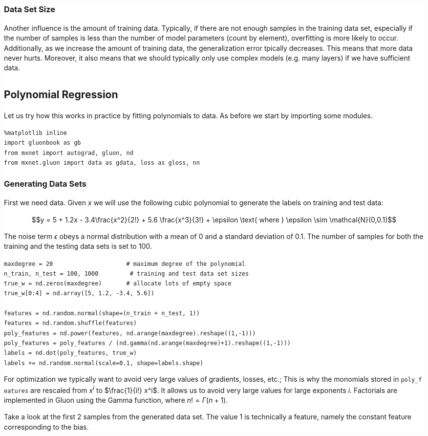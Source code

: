 
### Data Set Size

Another influence is the amount of training data. Typically, if there are not enough samples in the training data set, especially if the number of samples is less than the number of model parameters (count by element), overfitting is more likely to occur. Additionally, as we increase the amount of training data, the generalization error tpically decreases. This means that more data never hurts. Moreover, it also means that we should typically only use complex models (e.g. many layers) if we have sufficient data.


## Polynomial Regression

Let us try how this works in practice by fitting polynomials to data. As before we start by importing some modules.

```{.python .input  n=1}
%matplotlib inline
import gluonbook as gb
from mxnet import autograd, gluon, nd
from mxnet.gluon import data as gdata, loss as gloss, nn
```

### Generating Data Sets

First we need data. Given $x$ we will use the following cubic polynomial to generate the labels on training and test data:

$$y = 5 + 1.2x - 3.4\frac{x^2}{2!} + 5.6 \frac{x^3}{3!} + \epsilon \text{ where }
\epsilon \sim \mathcal{N}(0,0.1)$$

The noise term $\epsilon$ obeys a normal distribution with a mean of 0 and a standard deviation of 0.1.  The number of samples for both the training and the testing data sets  is set to 100.

```{.python .input  n=2}
maxdegree = 20                     # maximum degree of the polynomial
n_train, n_test = 100, 1000         # training and test data set sizes
true_w = nd.zeros(maxdegree)       # allocate lots of empty space
true_w[0:4] = nd.array([5, 1.2, -3.4, 5.6])

features = nd.random.normal(shape=(n_train + n_test, 1))
features = nd.random.shuffle(features)
poly_features = nd.power(features, nd.arange(maxdegree).reshape((1,-1)))
poly_features = poly_features / (nd.gamma(nd.arange(maxdegree)+1).reshape((1,-1)))
labels = nd.dot(poly_features, true_w)
labels += nd.random.normal(scale=0.1, shape=labels.shape)
```

For optimization we typically want to avoid very large values of gradients, losses, etc.; This is why the monomials stored in `poly_features` are rescaled from $x^i$ to $\frac{1}{i!} x^i$. It allows us to avoid very large values for large exponents $i$. Factorials are implemented in Gluon using the Gamma function, where $n! = \Gamma(n+1)$.

Take a look at the first 2 samples from the generated data set. The value 1 is technically a feature, namely the constant feature corresponding to the bias.
